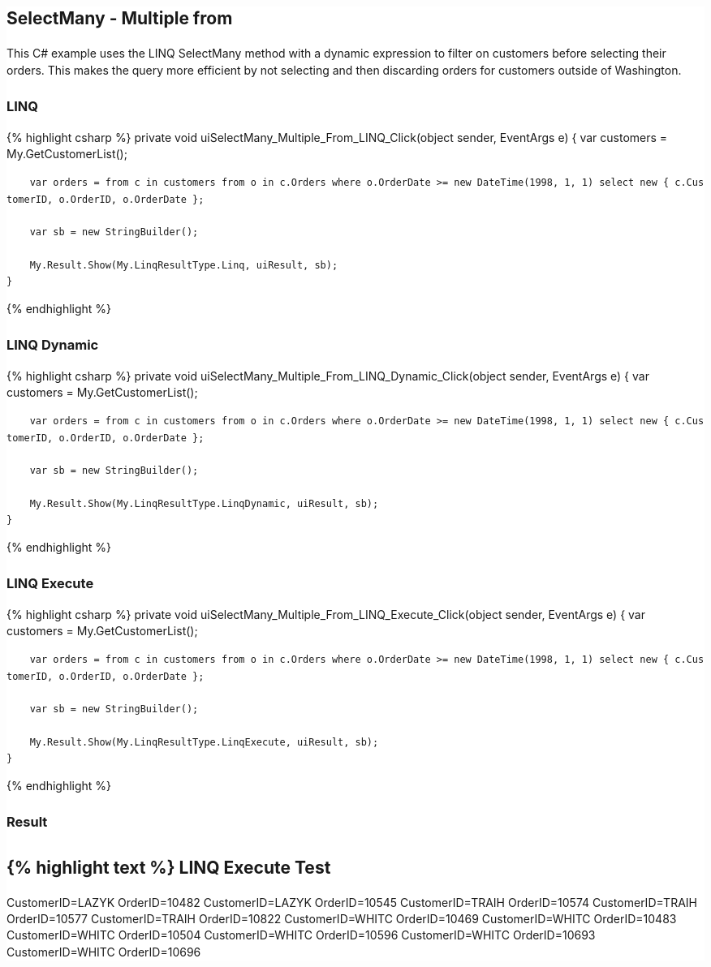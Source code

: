 
## SelectMany - Multiple from
This C# example uses the LINQ SelectMany method with a dynamic expression to filter on customers before selecting their orders. This makes the query more efficient by not selecting and then discarding orders for customers outside of Washington.

### LINQ
{% highlight csharp %}
private void uiSelectMany_Multiple_From_LINQ_Click(object sender, EventArgs e)
	{
		var customers = My.GetCustomerList();

		var orders = from c in customers from o in c.Orders where o.OrderDate >= new DateTime(1998, 1, 1) select new { c.CustomerID, o.OrderID, o.OrderDate };

		var sb = new StringBuilder();
		
		My.Result.Show(My.LinqResultType.Linq, uiResult, sb);
	}
{% endhighlight %}

### LINQ Dynamic
{% highlight csharp %}
private void uiSelectMany_Multiple_From_LINQ_Dynamic_Click(object sender, EventArgs e)
	{
		var customers = My.GetCustomerList();

		var orders = from c in customers from o in c.Orders where o.OrderDate >= new DateTime(1998, 1, 1) select new { c.CustomerID, o.OrderID, o.OrderDate };

		var sb = new StringBuilder();
		
		My.Result.Show(My.LinqResultType.LinqDynamic, uiResult, sb);
	}
{% endhighlight %}

### LINQ Execute
{% highlight csharp %}
private void uiSelectMany_Multiple_From_LINQ_Execute_Click(object sender, EventArgs e)
	{
		var customers = My.GetCustomerList();

		var orders = from c in customers from o in c.Orders where o.OrderDate >= new DateTime(1998, 1, 1) select new { c.CustomerID, o.OrderID, o.OrderDate };

		var sb = new StringBuilder();
		
		My.Result.Show(My.LinqResultType.LinqExecute, uiResult, sb);
	}
{% endhighlight %}

### Result
{% highlight text %}
LINQ Execute Test
------------------------------
CustomerID=LAZYK OrderID=10482
CustomerID=LAZYK OrderID=10545
CustomerID=TRAIH OrderID=10574
CustomerID=TRAIH OrderID=10577
CustomerID=TRAIH OrderID=10822
CustomerID=WHITC OrderID=10469
CustomerID=WHITC OrderID=10483
CustomerID=WHITC OrderID=10504
CustomerID=WHITC OrderID=10596
CustomerID=WHITC OrderID=10693
CustomerID=WHITC OrderID=10696